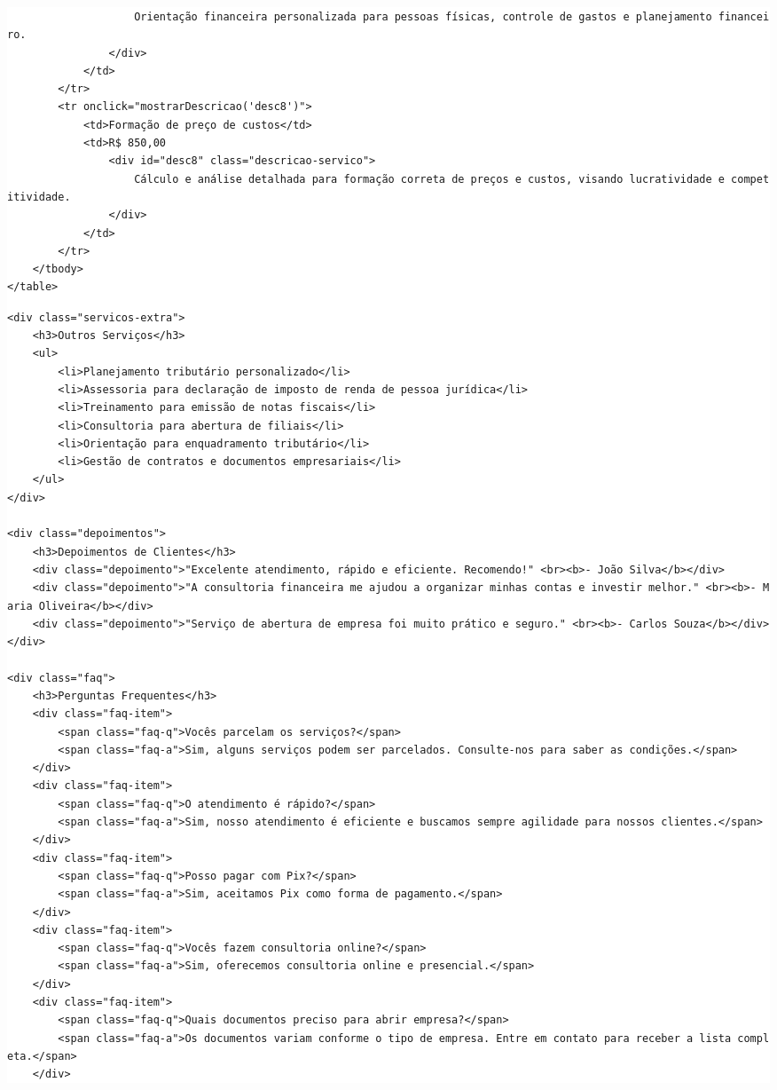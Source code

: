                         Orientação financeira personalizada para pessoas físicas, controle de gastos e planejamento financeiro.
                    </div>
                </td>
            </tr>
            <tr onclick="mostrarDescricao('desc8')">
                <td>Formação de preço de custos</td>
                <td>R$ 850,00
                    <div id="desc8" class="descricao-servico">
                        Cálculo e análise detalhada para formação correta de preços e custos, visando lucratividade e competitividade.
                    </div>
                </td>
            </tr>
        </tbody>
    </table>
</section>

    <div class="servicos-extra">
        <h3>Outros Serviços</h3>
        <ul>
            <li>Planejamento tributário personalizado</li>
            <li>Assessoria para declaração de imposto de renda de pessoa jurídica</li>
            <li>Treinamento para emissão de notas fiscais</li>
            <li>Consultoria para abertura de filiais</li>
            <li>Orientação para enquadramento tributário</li>
            <li>Gestão de contratos e documentos empresariais</li>
        </ul>
    </div>

    <div class="depoimentos">
        <h3>Depoimentos de Clientes</h3>
        <div class="depoimento">"Excelente atendimento, rápido e eficiente. Recomendo!" <br><b>- João Silva</b></div>
        <div class="depoimento">"A consultoria financeira me ajudou a organizar minhas contas e investir melhor." <br><b>- Maria Oliveira</b></div>
        <div class="depoimento">"Serviço de abertura de empresa foi muito prático e seguro." <br><b>- Carlos Souza</b></div>
    </div>

    <div class="faq">
        <h3>Perguntas Frequentes</h3>
        <div class="faq-item">
            <span class="faq-q">Vocês parcelam os serviços?</span>
            <span class="faq-a">Sim, alguns serviços podem ser parcelados. Consulte-nos para saber as condições.</span>
        </div>
        <div class="faq-item">
            <span class="faq-q">O atendimento é rápido?</span>
            <span class="faq-a">Sim, nosso atendimento é eficiente e buscamos sempre agilidade para nossos clientes.</span>
        </div>
        <div class="faq-item">
            <span class="faq-q">Posso pagar com Pix?</span>
            <span class="faq-a">Sim, aceitamos Pix como forma de pagamento.</span>
        </div>
        <div class="faq-item">
            <span class="faq-q">Vocês fazem consultoria online?</span>
            <span class="faq-a">Sim, oferecemos consultoria online e presencial.</span>
        </div>
        <div class="faq-item">
            <span class="faq-q">Quais documentos preciso para abrir empresa?</span>
            <span class="faq-a">Os documentos variam conforme o tipo de empresa. Entre em contato para receber a lista completa.</span>
        </div>